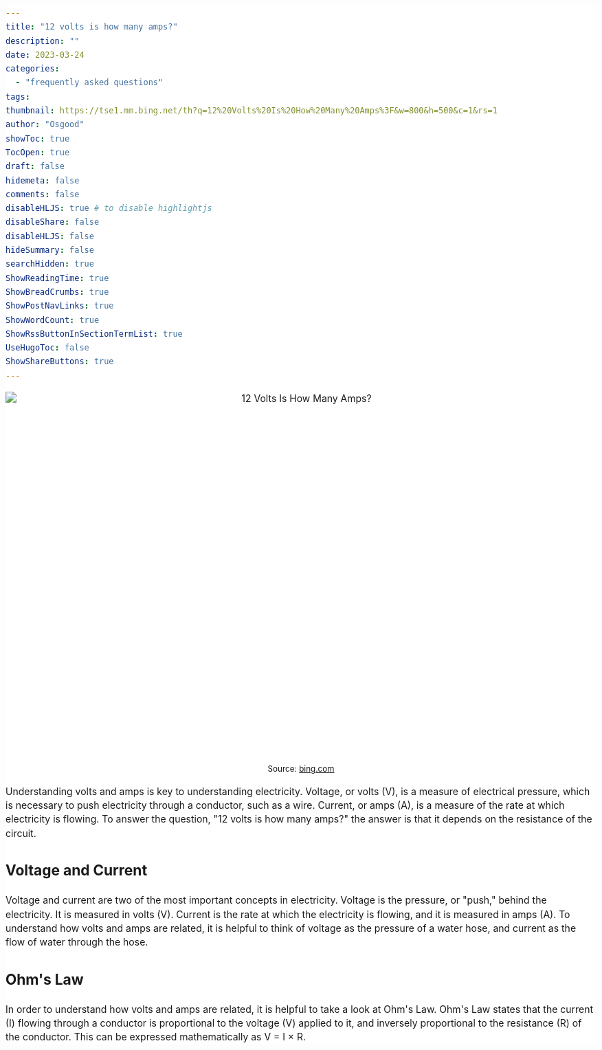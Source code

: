 ```yaml
---
title: "12 volts is how many amps?"
description: ""
date: 2023-03-24
categories:
  - "frequently asked questions" 
tags: 
thumbnail: https://tse1.mm.bing.net/th?q=12%20Volts%20Is%20How%20Many%20Amps%3F&w=800&h=500&c=1&rs=1
author: "Osgood"
showToc: true
TocOpen: true
draft: false
hidemeta: false
comments: false
disableHLJS: true # to disable highlightjs
disableShare: false
disableHLJS: false
hideSummary: false
searchHidden: true
ShowReadingTime: true
ShowBreadCrumbs: true
ShowPostNavLinks: true
ShowWordCount: true
ShowRssButtonInSectionTermList: true
UseHugoToc: false
ShowShareButtons: true
---
```


<center>
	<img src="https://tse1.mm.bing.net/th?q=12%20Volts%20Is%20How%20Many%20Amps%3F&w=800&h=500&c=1&rs=1" alt="12 Volts Is How Many Amps?" width="800" height="500" style="display: block; width: 100%; height: auto">
	<small>Source: <a href="https://www.bing.com" rel="nofollow">bing.com</a></small>
</center>

<p>Understanding volts and amps is key to understanding electricity. Voltage, or volts (V), is a measure of electrical pressure, which is necessary to push electricity through a conductor, such as a wire. Current, or amps (A), is a measure of the rate at which electricity is flowing. To answer the question, "12 volts is how many amps?" the answer is that it depends on the resistance of the circuit.</p>

<h2>Voltage and Current</h2>

<p>Voltage and current are two of the most important concepts in electricity. Voltage is the pressure, or "push," behind the electricity. It is measured in volts (V). Current is the rate at which the electricity is flowing, and it is measured in amps (A). To understand how volts and amps are related, it is helpful to think of voltage as the pressure of a water hose, and current as the flow of water through the hose.</p>

<h2>Ohm's Law</h2>

<p>In order to understand how volts and amps are related, it is helpful to take a look at Ohm's Law. Ohm's Law states that the current (I) flowing through a conductor is proportional to the voltage (V) applied to it, and inversely proportional to the resistance (R) of the conductor. This can be expressed mathematically as V = I × R.</p>
